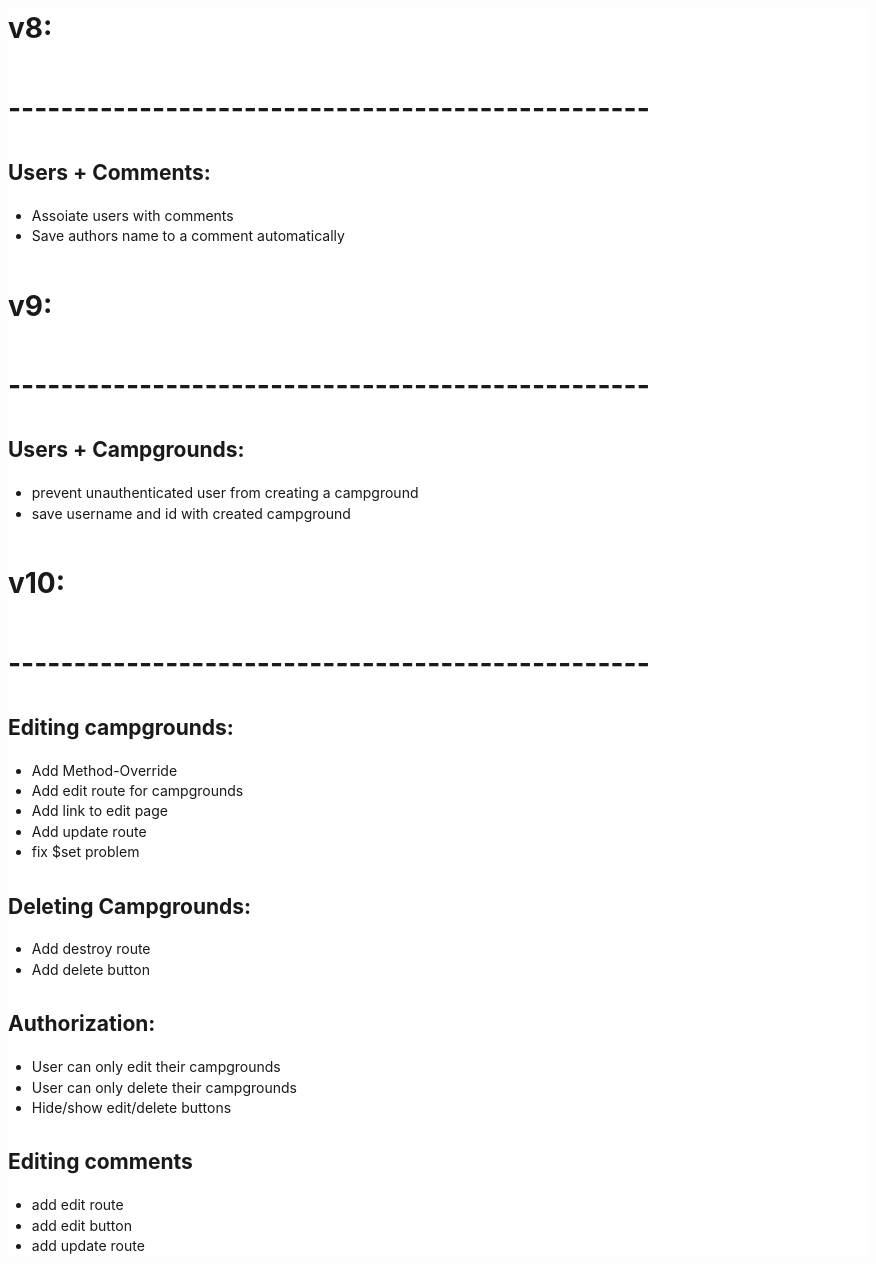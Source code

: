 # v8:

# -------------------------------------------------

## Users + Comments:
- Assoiate users with comments
- Save authors name to a comment automatically

# v9:

# -------------------------------------------------

## Users + Campgrounds:
- prevent unauthenticated user from creating a campground
- save username and id with created campground

# v10:

# -------------------------------------------------

## Editing campgrounds:
- Add Method-Override
- Add edit route for campgrounds
- Add link to edit page
- Add update route
- fix $set problem


## Deleting Campgrounds:
- Add destroy route
- Add delete button

## Authorization:
- User can only edit their campgrounds
- User can only delete their campgrounds
- Hide/show edit/delete buttons

## Editing comments
- add edit route
- add edit button
- add update route
